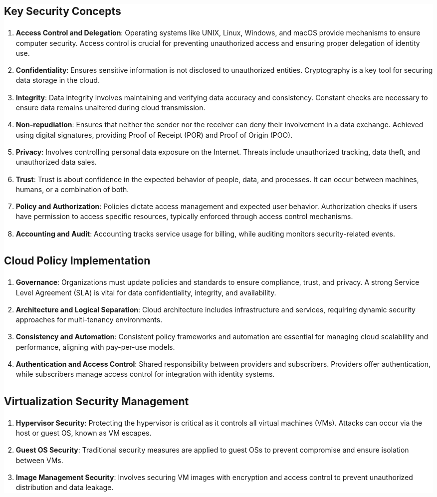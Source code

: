 ## Key Security Concepts

1. **Access Control and Delegation**: Operating systems like UNIX, Linux, Windows, and macOS provide mechanisms to ensure computer security. Access control is crucial for preventing unauthorized access and ensuring proper delegation of identity use.

2. **Confidentiality**: Ensures sensitive information is not disclosed to unauthorized entities. Cryptography is a key tool for securing data storage in the cloud.

3. **Integrity**: Data integrity involves maintaining and verifying data accuracy and consistency. Constant checks are necessary to ensure data remains unaltered during cloud transmission.

4. **Non-repudiation**: Ensures that neither the sender nor the receiver can deny their involvement in a data exchange. Achieved using digital signatures, providing Proof of Receipt (POR) and Proof of Origin (POO).

5. **Privacy**: Involves controlling personal data exposure on the Internet. Threats include unauthorized tracking, data theft, and unauthorized data sales.

6. **Trust**: Trust is about confidence in the expected behavior of people, data, and processes. It can occur between machines, humans, or a combination of both.

7. **Policy and Authorization**: Policies dictate access management and expected user behavior. Authorization checks if users have permission to access specific resources, typically enforced through access control mechanisms.

8. **Accounting and Audit**: Accounting tracks service usage for billing, while auditing monitors security-related events.

## Cloud Policy Implementation

1. **Governance**: Organizations must update policies and standards to ensure compliance, trust, and privacy. A strong Service Level Agreement (SLA) is vital for data confidentiality, integrity, and availability.

2. **Architecture and Logical Separation**: Cloud architecture includes infrastructure and services, requiring dynamic security approaches for multi-tenancy environments.

3. **Consistency and Automation**: Consistent policy frameworks and automation are essential for managing cloud scalability and performance, aligning with pay-per-use models.

4. **Authentication and Access Control**: Shared responsibility between providers and subscribers. Providers offer authentication, while subscribers manage access control for integration with identity systems.

## Virtualization Security Management

1. **Hypervisor Security**: Protecting the hypervisor is critical as it controls all virtual machines (VMs). Attacks can occur via the host or guest OS, known as VM escapes.

2. **Guest OS Security**: Traditional security measures are applied to guest OSs to prevent compromise and ensure isolation between VMs.

3. **Image Management Security**: Involves securing VM images with encryption and access control to prevent unauthorized distribution and data leakage.
